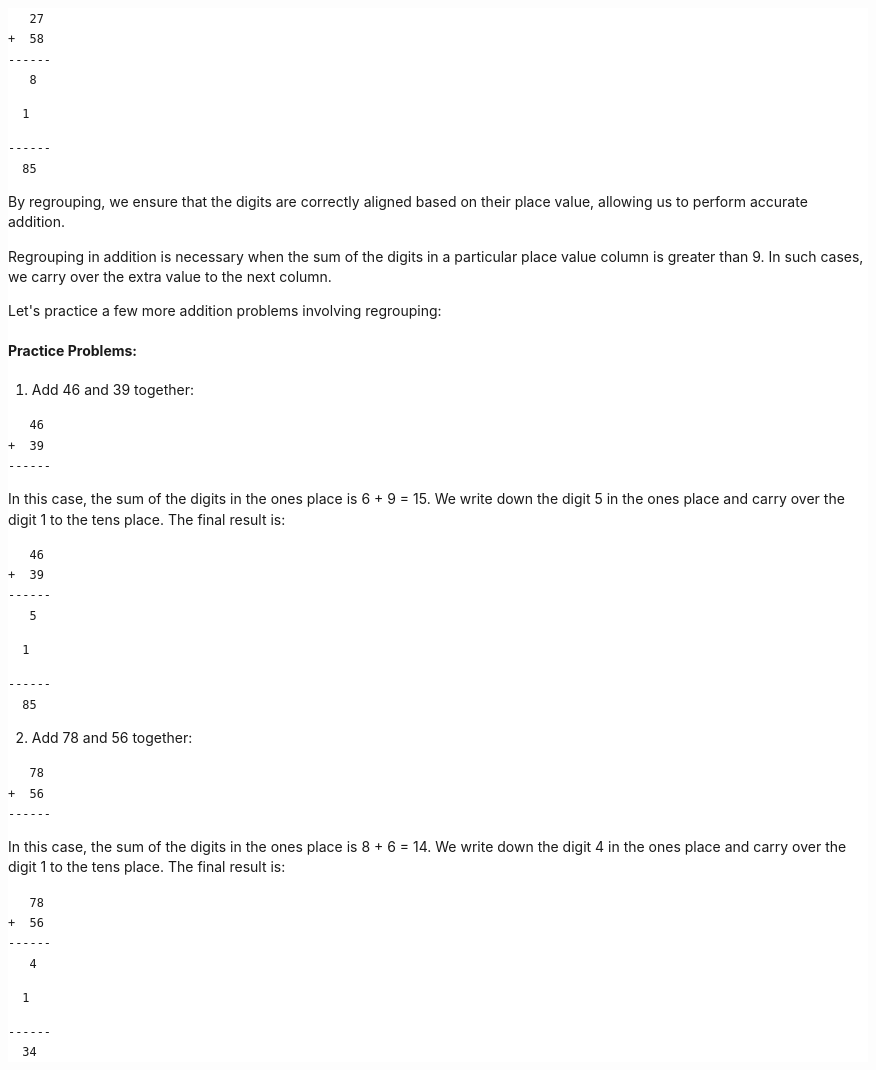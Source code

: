 ```
   27
+  58
------
   8
```
```
  1
```
```
------
  85
```

By regrouping, we ensure that the digits are correctly aligned based on their place value, allowing us to perform accurate addition.

Regrouping in addition is necessary when the sum of the digits in a particular place value column is greater than 9. In such cases, we carry over the extra value to the next column.

Let's practice a few more addition problems involving regrouping:

#### Practice Problems:

1. Add 46 and 39 together:
```
   46
+  39
------
```
In this case, the sum of the digits in the ones place is 6 + 9 = 15. We write down the digit 5 in the ones place and carry over the digit 1 to the tens place. The final result is:
```
   46
+  39
------
   5
```
```
  1
```
```
------
  85
```

2. Add 78 and 56 together:
```
   78
+  56
------
```
In this case, the sum of the digits in the ones place is 8 + 6 = 14. We write down the digit 4 in the ones place and carry over the digit 1 to the tens place. The final result is:
```
   78
+  56
------
   4
```
```
  1
```
```
------
  34
```
